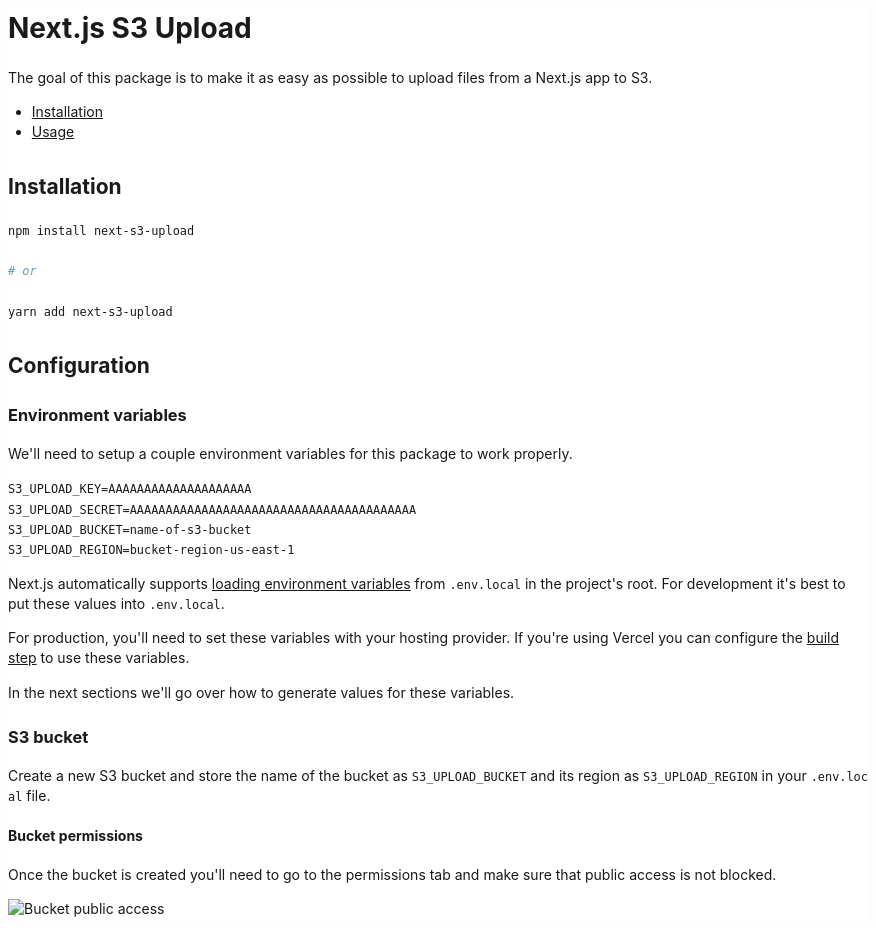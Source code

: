 # Next.js S3 Upload

The goal of this package is to make it as easy as possible to upload files from a Next.js app to S3.

- [Installation](#installation)
- [Usage](#usage)

## Installation

```bash
npm install next-s3-upload

# or

yarn add next-s3-upload
```

## Configuration

### Environment variables

We'll need to setup a couple environment variables for this package to work properly.

```env
S3_UPLOAD_KEY=AAAAAAAAAAAAAAAAAAAA
S3_UPLOAD_SECRET=AAAAAAAAAAAAAAAAAAAAAAAAAAAAAAAAAAAAAAAA
S3_UPLOAD_BUCKET=name-of-s3-bucket
S3_UPLOAD_REGION=bucket-region-us-east-1
```

Next.js automatically supports [loading environment variables](https://nextjs.org/docs/basic-features/environment-variables) from `.env.local` in the project's root. For development it's best to put these values into `.env.local`.

For production, you'll need to set these variables with your hosting provider. If you're using Vercel you can configure the [build step](https://vercel.com/docs/build-step#environment-variables) to use these variables.

In the next sections we'll go over how to generate values for these variables.

### S3 bucket

Create a new S3 bucket and store the name of the bucket as `S3_UPLOAD_BUCKET` and its region as `S3_UPLOAD_REGION` in your `.env.local` file.

#### Bucket permissions

Once the bucket is created you'll need to go to the permissions tab and make sure that public access is not blocked.

![Bucket public access](https://user-images.githubusercontent.com/89411/99440530-b472a980-28e4-11eb-96e0-9c99005b65ee.png)
